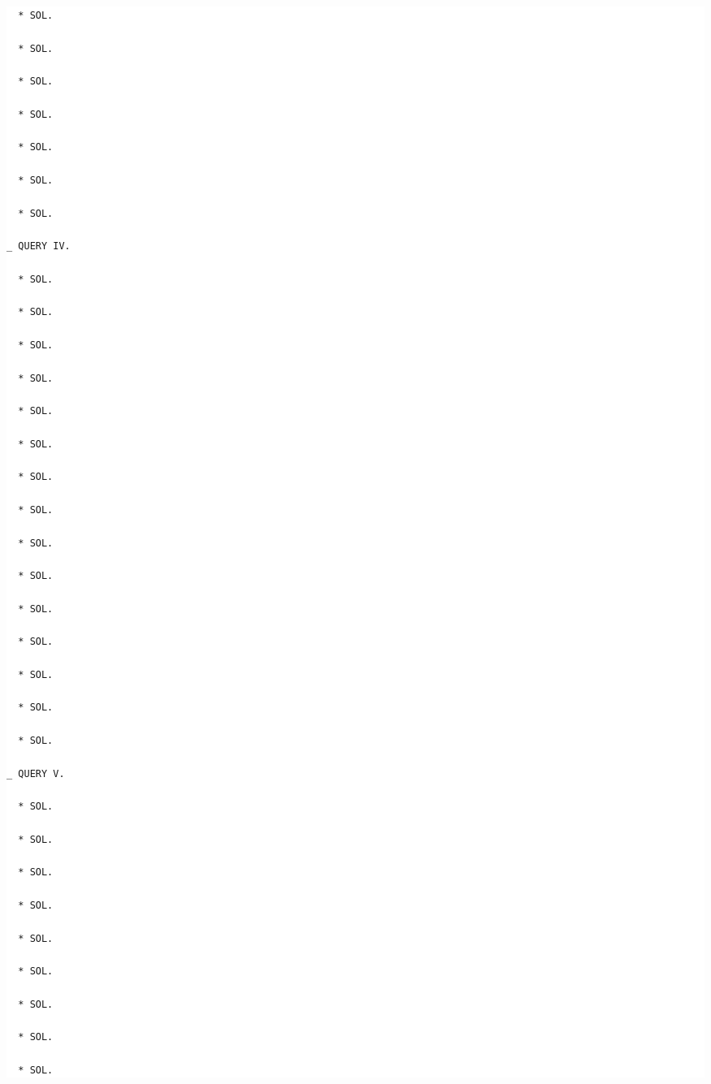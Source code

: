      * SOL.

      * SOL.

      * SOL.

      * SOL.

      * SOL.

      * SOL.

      * SOL.

    _ QUERY IV.

      * SOL.

      * SOL.

      * SOL.

      * SOL.

      * SOL.

      * SOL.

      * SOL.

      * SOL.

      * SOL.

      * SOL.

      * SOL.

      * SOL.

      * SOL.

      * SOL.

      * SOL.

    _ QUERY V.

      * SOL.

      * SOL.

      * SOL.

      * SOL.

      * SOL.

      * SOL.

      * SOL.

      * SOL.

      * SOL.
